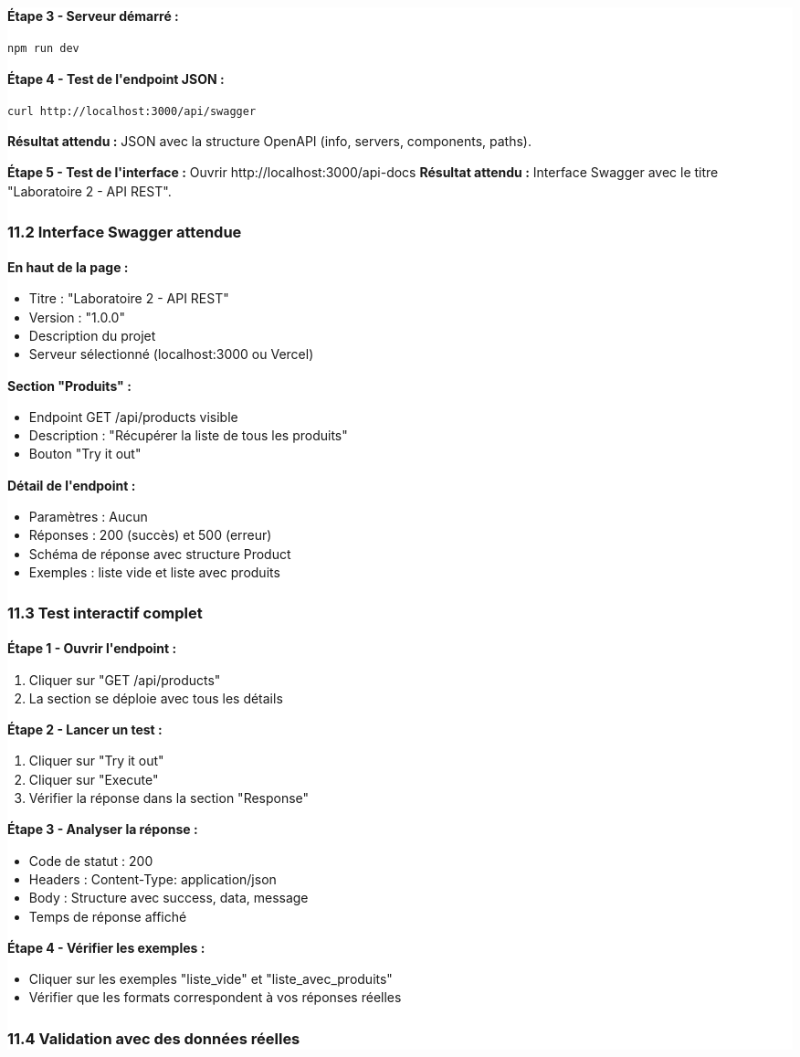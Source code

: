 **Étape 3 - Serveur démarré :**
```bash
npm run dev
```

**Étape 4 - Test de l'endpoint JSON :**
```bash
curl http://localhost:3000/api/swagger
```
**Résultat attendu :** JSON avec la structure OpenAPI (info, servers, components, paths).

**Étape 5 - Test de l'interface :**
Ouvrir http://localhost:3000/api-docs
**Résultat attendu :** Interface Swagger avec le titre "Laboratoire 2 - API REST".

### 11.2 Interface Swagger attendue

**En haut de la page :**
- Titre : "Laboratoire 2 - API REST"
- Version : "1.0.0"
- Description du projet
- Serveur sélectionné (localhost:3000 ou Vercel)

**Section "Produits" :**
- Endpoint GET /api/products visible
- Description : "Récupérer la liste de tous les produits"
- Bouton "Try it out"

**Détail de l'endpoint :**
- Paramètres : Aucun
- Réponses : 200 (succès) et 500 (erreur)
- Schéma de réponse avec structure Product
- Exemples : liste vide et liste avec produits

### 11.3 Test interactif complet

**Étape 1 - Ouvrir l'endpoint :**
1. Cliquer sur "GET /api/products"
2. La section se déploie avec tous les détails

**Étape 2 - Lancer un test :**
1. Cliquer sur "Try it out"
2. Cliquer sur "Execute"
3. Vérifier la réponse dans la section "Response"

**Étape 3 - Analyser la réponse :**
- Code de statut : 200
- Headers : Content-Type: application/json
- Body : Structure avec success, data, message
- Temps de réponse affiché

**Étape 4 - Vérifier les exemples :**
- Cliquer sur les exemples "liste_vide" et "liste_avec_produits"
- Vérifier que les formats correspondent à vos réponses réelles

### 11.4 Validation avec des données réelles
